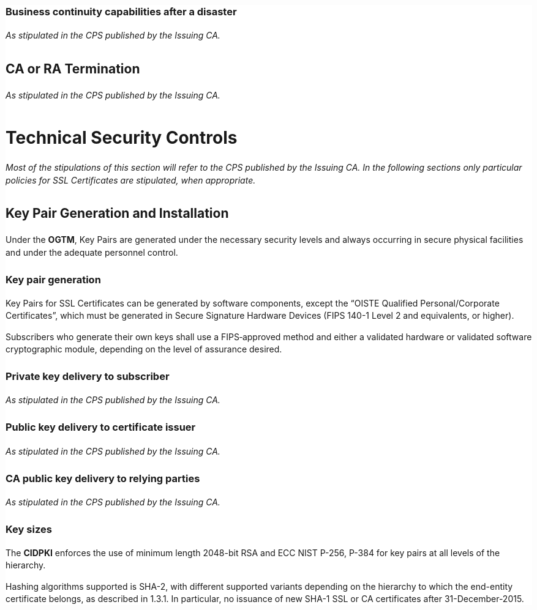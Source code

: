 ### Business continuity capabilities after a disaster

*As stipulated in the CPS published by the Issuing CA.*

## CA or RA Termination

*As stipulated in the CPS published by the Issuing CA.*

# Technical Security Controls

*Most of the stipulations of this section will refer to the CPS
published by the Issuing CA. In the following sections only particular
policies for SSL Certificates are stipulated, when appropriate.*

## Key Pair Generation and Installation

Under the **OGTM**, Key Pairs are generated under the necessary security
levels and always occurring in secure physical facilities and under the
adequate personnel control.

### Key pair generation

Key Pairs for SSL Certificates can be generated by software components,
except the “OISTE Qualified Personal/Corporate Certificates”, which must
be generated in Secure Signature Hardware Devices (FIPS 140-1 Level 2
and equivalents, or higher).

Subscribers who generate their own keys shall use a FIPS‐approved method
and either a validated hardware or validated software cryptographic
module, depending on the level of assurance desired.

### Private key delivery to subscriber

*As stipulated in the CPS published by the Issuing CA.*

### Public key delivery to certificate issuer

*As stipulated in the CPS published by the Issuing CA.*

### CA public key delivery to relying parties

*As stipulated in the CPS published by the Issuing CA.*

### Key sizes

The **CIDPKI** enforces the use of minimum length 2048-bit RSA and ECC
NIST P-256, P-384 for key pairs at all levels of the hierarchy.

Hashing algorithms supported is SHA-2, with different supported variants
depending on the hierarchy to which the end-entity certificate belongs,
as described in 1.3.1. In particular, no issuance of new SHA-1 SSL or CA
certificates after 31-December-2015.
